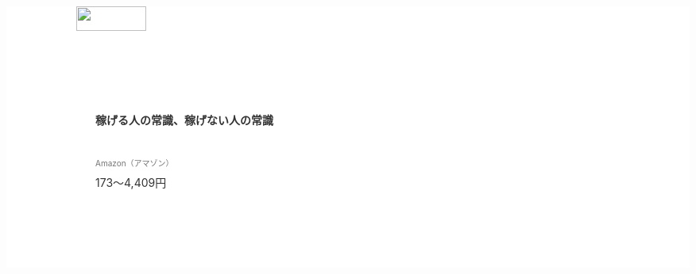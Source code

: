 <img border="0" height="31" src="data:image/svg+xml;charset=utf-8,%3Csvg%20xmlns%3D%22http%3A%2F%2Fwww.w3.org%2F2000%2Fsvg%22%20title%3D%22Placeholder%20for%20Images%22%20role%3D%22presentation%22%20viewBox%3D%220%200%2088%2031%22%20%2F%3E" width="88" data-src="https://blog.with2.net/img/banner/banner_22.gif" style="aspect-ratio: auto 88 / 31;"/><noscript><img border="0" height="31" src="https://blog.with2.net/img/banner/banner_22.gif" width="88"></noscript></a></p><div class="pickCreative_root" style="caret-color: rgb(0, 0, 0); color: rgb(0, 0, 0); -webkit-text-size-adjust: auto; font-size: 0px;"> </div><div class="pickCreative_root" style="caret-color: rgb(0, 0, 0); color: rgb(0, 0, 0); -webkit-text-size-adjust: auto; font-size: 0px;"> </div><div class="pickCreative_root" style="caret-color: rgb(0, 0, 0); color: rgb(0, 0, 0); -webkit-text-size-adjust: auto; font-size: 0px;"> </div><div class="pickCreative_root" style="caret-color: rgb(0, 0, 0); color: rgb(0, 0, 0); -webkit-text-size-adjust: auto; font-size: 0px;"> </div><p> </p><p> </p><div class="pickCreative_root" style="font-size:0"><article class="pickCreative_wrap" contenteditable="false" style="display:inline-block;max-width:100%"><a class="pickCreative pickLayout1" data-aid="GMDRdhuhnsxWvZTFVHkQp4" data-detail-setting="{"show_price":true}" data-df-item-id="4802110227" data-img-size="small" data-img-url="https://m.media-amazon.com/images/I/51Ft8zEBpkL._SL500_.jpg" data-item-id="AZ000001" data-layout-type="1" href="click?aid=GMDRdhuhnsxWvZTFVHkQp4" id="GMDRdhuhnsxWvZTFVHkQp4" style="background-color:#fff;border-radius:4px;box-sizing:border-box;display:block;max-width:100%;padding:8px;text-decoration:none;width:450px;font-family:ヒラギノ角ゴ Pro W3, Hiragino Kaku Gothic Pro, ＭＳ Ｐゴシック, Helvetica, Arial, sans-serif;line-height:1;font-weight:normal;font-style:normal;word-break:break-all" target="_blank"><div class="pickLayout1_inner" style="display:-webkit-box; display: flex"><div class="pickLayout1_imgWrapper pickLayout1_imgWrapper--small" style="position:relative;margin-right:16px;flex-shrink:0;width:96px;height:96px"><img alt="" class="pickLayout1_img pickLayout1_img--small" data-img="affiliate" height="96" src="data:image/svg+xml;charset=utf-8,%3Csvg%20xmlns%3D%22http%3A%2F%2Fwww.w3.org%2F2000%2Fsvg%22%20title%3D%22Placeholder%20for%20Images%22%20role%3D%22presentation%22%20viewBox%3D%220%200%2096%2096%22%20%2F%3E" style="width: auto; height: auto; margin: auto; position: absolute; top: 0; left: 0; right: 0; bottom: 0; max-width: 100%; max-height: 100%; aspect-ratio: auto 96 / 96;" width="96" data-src="https://m.media-amazon.com/images/I/51Ft8zEBpkL._SL500_.jpg"/><noscript><img alt="" class="pickLayout1_img pickLayout1_img--small" data-img="affiliate" height="96" src="https://m.media-amazon.com/images/I/51Ft8zEBpkL._SL500_.jpg" style="width:auto;height:auto;margin:auto; margin: auto;position:absolute;top:0;left:0;right:0;bottom:0;max-width:100%;max-height:100%" width="96"></noscript></div><div class="pickLayout1_info" style="display:-webkit-box; display: flex;-webkit-box-flex:1;flex:1 1 0%;-webkit-box-orient:vertical;-webkit-box-direction:normal;flex-direction:column;-webkit-box-pack:center;justify-content:center"><div class="pickLayout1_title pickLayout1_title--small" style="-webkit-box-orient:vertical;display:-webkit-box;font-weight:bold;-webkit-line-clamp:2;overflow:hidden;color:#333;text-align:left;font-size:14px;margin-bottom:16px;line-height:1.5;height:42px">稼げる人の常識、稼げない人の常識</div><div class="pickLayout1_advertiser pickLayout1_advertiser--small" style="font-size:10px;color:#757575;margin-bottom:8px;text-align:left">Amazon（アマゾン）</div><div class="pickLayout1_price pickLayout1_price--small" style="color:#333;text-align:left;font-size:14px">173〜4,409円</div></div></div></a></article></div><p> </p><div class="pickCreative_root" style="font-size:0"> </div><p> </p><div class="pickCreative_root" style="font-size:0"> </div><div class="pickCreative_root" style="font-size:0"> </div><div class="pickCreative_root" style="font-size:0"> </div><div class="pickCreative_root" style="font-size:0"> </div><div class="pickCreative_root" style="font-size:0"> </div><div class="pickCreative_root" style="font-size:0"> </div><div class="pickCreative_root" style="font-size:0"> </div><div class="pickCreative_root" style="font-size:0"> </div><div class="pickCreative_root" style="font-size:0"> </div><div class="pickCreative_root" style="font-size:0"> </div>

